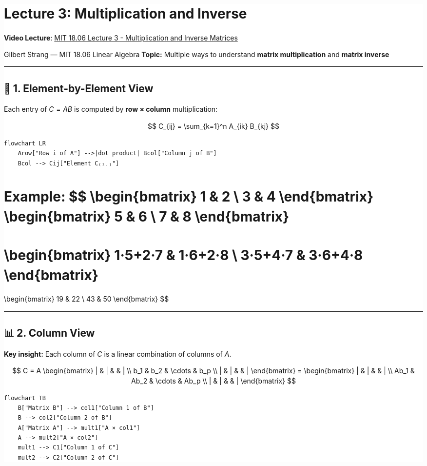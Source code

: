 # Lecture 3: Multiplication and Inverse

**Video Lecture**: [MIT 18.06 Lecture 3 - Multiplication and Inverse Matrices](https://www.youtube.com/watch?v=FX4C-JpTFgY&list=PL221E2BBF13BECF6C&index=9)

Gilbert Strang — MIT 18.06 Linear Algebra
**Topic:** Multiple ways to understand **matrix multiplication** and **matrix inverse**

---

## 🧩 1. Element-by-Element View

Each entry of $C = AB$ is computed by **row × column** multiplication:

$$
C_{ij} = \sum_{k=1}^n A_{ik} B_{kj}
$$

```mermaid
flowchart LR
    Arow["Row i of A"] -->|dot product| Bcol["Column j of B"]
    Bcol --> Cij["Element C₍ᵢⱼ₎"]
```

**Example:**
$$
\begin{bmatrix} 1 & 2 \\ 3 & 4 \end{bmatrix}
\begin{bmatrix} 5 & 6 \\ 7 & 8 \end{bmatrix}
=
\begin{bmatrix} 1·5+2·7 & 1·6+2·8 \\ 3·5+4·7 & 3·6+4·8 \end{bmatrix}
=
\begin{bmatrix} 19 & 22 \\ 43 & 50 \end{bmatrix}
$$

---

## 📊 2. Column View

**Key insight:** Each column of $C$ is a linear combination of columns of $A$.

$$
C = A \begin{bmatrix} | & | & & | \\ b_1 & b_2 & \cdots & b_p \\ | & | & & | \end{bmatrix}
= \begin{bmatrix} | & | & & | \\ Ab_1 & Ab_2 & \cdots & Ab_p \\ | & | & & | \end{bmatrix}
$$

```mermaid
flowchart TB
    B["Matrix B"] --> col1["Column 1 of B"]
    B --> col2["Column 2 of B"]
    A["Matrix A"] --> mult1["A × col1"]
    A --> mult2["A × col2"]
    mult1 --> C1["Column 1 of C"]
    mult2 --> C2["Column 2 of C"]
```
